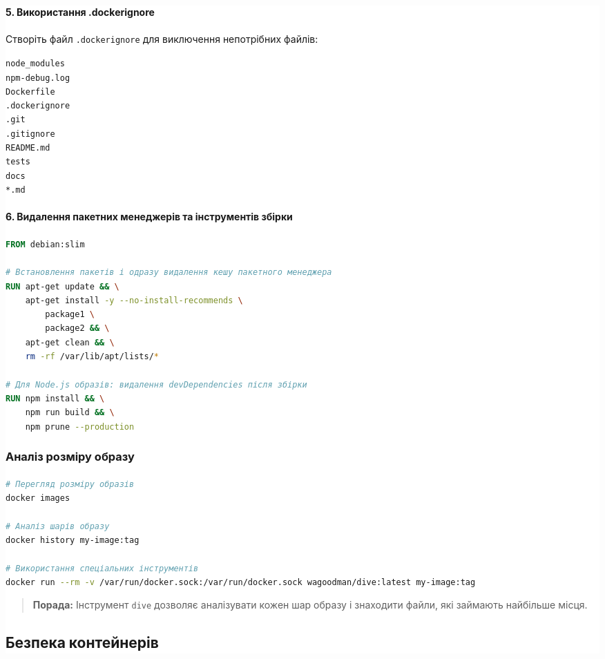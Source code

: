 #### 5. Використання .dockerignore

Створіть файл `.dockerignore` для виключення непотрібних файлів:

```
node_modules
npm-debug.log
Dockerfile
.dockerignore
.git
.gitignore
README.md
tests
docs
*.md
```

#### 6. Видалення пакетних менеджерів та інструментів збірки

```dockerfile
FROM debian:slim

# Встановлення пакетів і одразу видалення кешу пакетного менеджера
RUN apt-get update && \
    apt-get install -y --no-install-recommends \
        package1 \
        package2 && \
    apt-get clean && \
    rm -rf /var/lib/apt/lists/*

# Для Node.js образів: видалення devDependencies після збірки
RUN npm install && \
    npm run build && \
    npm prune --production
```

### Аналіз розміру образу

```bash
# Перегляд розміру образів
docker images

# Аналіз шарів образу
docker history my-image:tag

# Використання спеціальних інструментів
docker run --rm -v /var/run/docker.sock:/var/run/docker.sock wagoodman/dive:latest my-image:tag
```

> **Порада:** Інструмент `dive` дозволяє аналізувати кожен шар образу і знаходити файли, які займають найбільше місця.

## Безпека контейнерів
